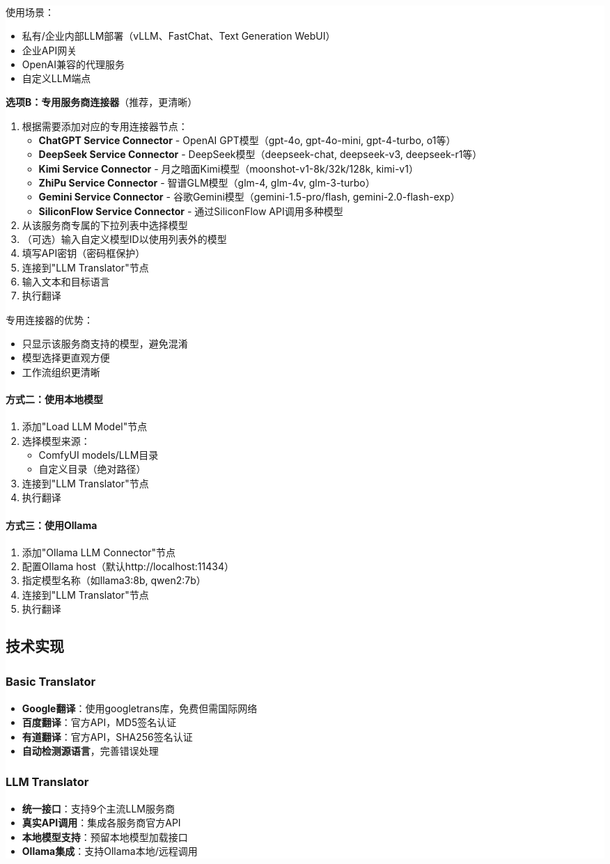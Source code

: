使用场景：
- 私有/企业内部LLM部署（vLLM、FastChat、Text Generation WebUI）
- 企业API网关
- OpenAI兼容的代理服务
- 自定义LLM端点

**选项B：专用服务商连接器**（推荐，更清晰）
1. 根据需要添加对应的专用连接器节点：
   - **ChatGPT Service Connector** - OpenAI GPT模型（gpt-4o, gpt-4o-mini, gpt-4-turbo, o1等）
   - **DeepSeek Service Connector** - DeepSeek模型（deepseek-chat, deepseek-v3, deepseek-r1等）
   - **Kimi Service Connector** - 月之暗面Kimi模型（moonshot-v1-8k/32k/128k, kimi-v1）
   - **ZhiPu Service Connector** - 智谱GLM模型（glm-4, glm-4v, glm-3-turbo）
   - **Gemini Service Connector** - 谷歌Gemini模型（gemini-1.5-pro/flash, gemini-2.0-flash-exp）
   - **SiliconFlow Service Connector** - 通过SiliconFlow API调用多种模型
2. 从该服务商专属的下拉列表中选择模型
3. （可选）输入自定义模型ID以使用列表外的模型
4. 填写API密钥（密码框保护）
5. 连接到"LLM Translator"节点
6. 输入文本和目标语言
7. 执行翻译

专用连接器的优势：
- 只显示该服务商支持的模型，避免混淆
- 模型选择更直观方便
- 工作流组织更清晰

#### 方式二：使用本地模型

1. 添加"Load LLM Model"节点
2. 选择模型来源：
   - ComfyUI models/LLM目录
   - 自定义目录（绝对路径）
3. 连接到"LLM Translator"节点
4. 执行翻译

#### 方式三：使用Ollama

1. 添加"Ollama LLM Connector"节点
2. 配置Ollama host（默认http://localhost:11434）
3. 指定模型名称（如llama3:8b, qwen2:7b）
4. 连接到"LLM Translator"节点
5. 执行翻译

## 技术实现

### Basic Translator
- **Google翻译**：使用googletrans库，免费但需国际网络
- **百度翻译**：官方API，MD5签名认证
- **有道翻译**：官方API，SHA256签名认证
- **自动检测源语言**，完善错误处理

### LLM Translator
- **统一接口**：支持9个主流LLM服务商
- **真实API调用**：集成各服务商官方API
- **本地模型支持**：预留本地模型加载接口
- **Ollama集成**：支持Ollama本地/远程调用

